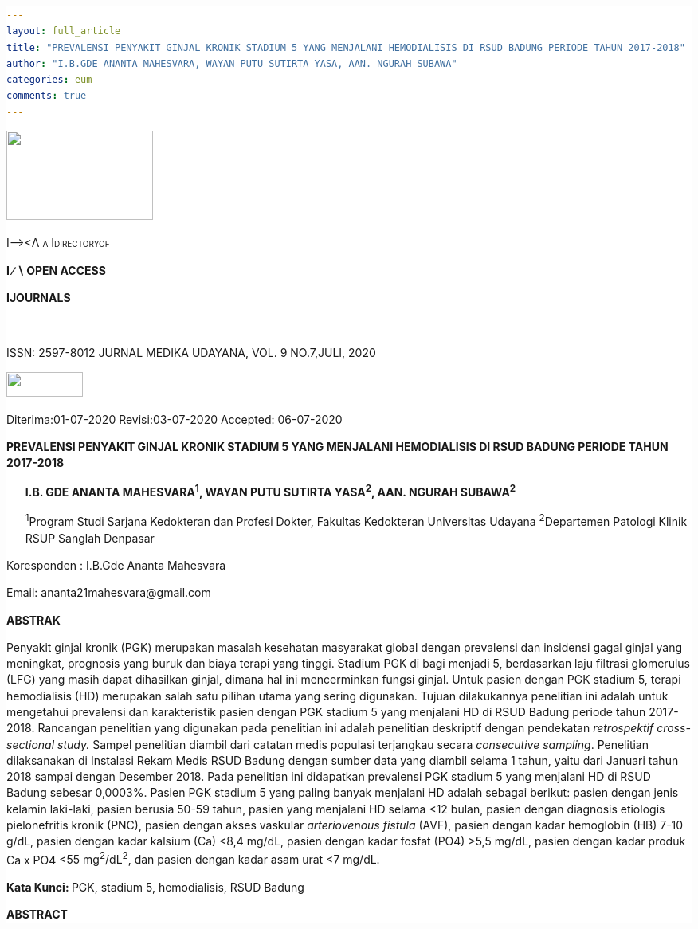 ```yaml
---
layout: full_article
title: "PREVALENSI PENYAKIT GINJAL KRONIK STADIUM 5 YANG MENJALANI HEMODIALISIS DI RSUD BADUNG PERIODE TAHUN 2017-2018"
author: "I.B.GDE ANANTA MAHESVARA, WAYAN PUTU SUTIRTA YASA, AAN. NGURAH SUBAWA"
categories: eum
comments: true
---
```


<div><img src="https://jurnal.harianregional.com/media/62953-1.jpg" alt="" style="width:138pt;height:84pt;">
<p><span class="font9">I—&gt;&lt;Λ </span><span class="font1" style="font-variant:small-caps;">λ Idirectoryof</span></p>
<p><span class="font0" style="font-weight:bold;">I ∕ ∖ OPEN ACCESS</span></p>
<p><span class="font0" style="font-weight:bold;">IJOURNALS</span></p>
</div><br clear="all">
<p><span class="font8">ISSN: 2597-8012 JURNAL MEDIKA UDAYANA, VOL. 9 NO.7,JULI, 2020</span></p><img src="https://jurnal.harianregional.com/media/62953-2.jpg" alt="" style="width:72pt;height:23pt;">
<p><span class="font2" style="text-decoration:underline;">Diterima:01-07-2020 Revisi:03-07-2020 Accepted: 06-07-2020</span></p>
<p><span class="font10" style="font-weight:bold;">PREVALENSI PENYAKIT GINJAL KRONIK STADIUM 5 YANG MENJALANI HEMODIALISIS DI RSUD BADUNG PERIODE TAHUN 2017-2018</span></p>
<ul style="list-style:none;"><li>
<p><span class="font10" style="font-weight:bold;">I.B. GDE ANANTA MAHESVARA<sup>1</sup>, WAYAN PUTU SUTIRTA YASA<sup>2</sup>, AAN. NGURAH SUBAWA<sup>2</sup></span></p></li></ul>
<ul style="list-style:none;"><li>
<p><span class="font9"><sup>1</sup>Program Studi Sarjana Kedokteran dan Profesi Dokter, Fakultas Kedokteran Universitas Udayana <sup>2</sup>Departemen Patologi Klinik RSUP Sanglah Denpasar</span></p></li></ul>
<p><span class="font9">Koresponden : I.B.Gde Ananta Mahesvara</span></p>
<p><span class="font9">Email: </span><a href="mailto:ananta21mahesvara@gmail.com"><span class="font9">ananta21mahesvara@gmail.com</span></a></p>
<p><span class="font9" style="font-weight:bold;">ABSTRAK</span></p>
<p><span class="font9">Penyakit ginjal kronik (PGK) merupakan masalah kesehatan masyarakat global dengan prevalensi dan insidensi gagal ginjal yang meningkat, prognosis yang buruk dan biaya terapi yang tinggi. Stadium PGK di bagi menjadi 5, berdasarkan laju filtrasi glomerulus (LFG) yang masih dapat dihasilkan ginjal, dimana hal ini mencerminkan fungsi ginjal. Untuk pasien dengan PGK stadium 5, terapi hemodialisis (HD) merupakan salah satu pilihan utama yang sering digunakan. Tujuan dilakukannya penelitian ini adalah untuk mengetahui prevalensi dan karakteristik pasien dengan PGK stadium 5 yang menjalani HD di RSUD Badung periode tahun 2017-2018. Rancangan penelitian yang digunakan pada penelitian ini adalah penelitian deskriptif dengan pendekatan </span><span class="font9" style="font-style:italic;">retrospektif cross-sectional study.</span><span class="font9"> Sampel penelitian diambil dari catatan medis populasi terjangkau secara </span><span class="font9" style="font-style:italic;">consecutive sampling</span><span class="font9">. Penelitian dilaksanakan di Instalasi Rekam Medis RSUD Badung dengan sumber data yang diambil selama 1 tahun, yaitu dari Januari tahun 2018 sampai dengan Desember 2018. Pada penelitian ini didapatkan prevalensi PGK stadium 5 yang menjalani HD di RSUD Badung sebesar 0,0003%. Pasien PGK stadium 5 yang paling banyak menjalani HD adalah sebagai berikut: pasien dengan jenis kelamin laki-laki, pasien berusia 50-59 tahun, pasien yang menjalani HD selama &lt;12 bulan, pasien dengan diagnosis etiologis pielonefritis kronik (PNC), pasien dengan akses vaskular </span><span class="font9" style="font-style:italic;">arteriovenous fistula</span><span class="font9"> (AVF), pasien dengan kadar hemoglobin (HB) 7-10 g/dL, pasien dengan kadar kalsium (Ca) &lt;8,4 mg/dL, pasien dengan kadar fosfat (PO</span><span class="font6">4</span><span class="font9">) &gt;5,5 mg/dL, pasien dengan kadar produk Ca x PO</span><span class="font6">4 </span><span class="font9">&lt;55 mg<sup>2</sup>/dL<sup>2</sup>, dan pasien dengan kadar asam urat &lt;7 mg/dL.</span></p>
<p><span class="font9" style="font-weight:bold;">Kata Kunci: </span><span class="font9">PGK, stadium 5, hemodialisis, RSUD Badung</span></p>
<p><span class="font9" style="font-weight:bold;">ABSTRACT</span></p>